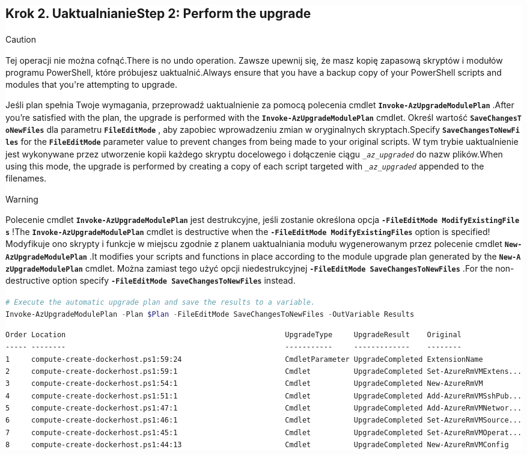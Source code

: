 ## <a name="step-2-perform-the-upgrade"></a><span data-ttu-id="f9bc7-120">Krok 2. Uaktualnianie</span><span class="sxs-lookup"><span data-stu-id="f9bc7-120">Step 2: Perform the upgrade</span></span>

> [!CAUTION]
> <span data-ttu-id="f9bc7-121">Tej operacji nie można cofnąć.</span><span class="sxs-lookup"><span data-stu-id="f9bc7-121">There is no undo operation.</span></span> <span data-ttu-id="f9bc7-122">Zawsze upewnij się, że masz kopię zapasową skryptów i modułów programu PowerShell, które próbujesz uaktualnić.</span><span class="sxs-lookup"><span data-stu-id="f9bc7-122">Always ensure that you have a backup copy of your PowerShell scripts and modules that you're attempting to upgrade.</span></span>

<span data-ttu-id="f9bc7-123">Jeśli plan spełnia Twoje wymagania, przeprowadź uaktualnienie za pomocą polecenia cmdlet **`Invoke-AzUpgradeModulePlan`** .</span><span class="sxs-lookup"><span data-stu-id="f9bc7-123">After you’re satisfied with the plan, the upgrade is performed with the **`Invoke-AzUpgradeModulePlan`** cmdlet.</span></span> <span data-ttu-id="f9bc7-124">Określ wartość **`SaveChangesToNewFiles`** dla parametru **`FileEditMode`** , aby zapobiec wprowadzeniu zmian w oryginalnych skryptach.</span><span class="sxs-lookup"><span data-stu-id="f9bc7-124">Specify **`SaveChangesToNewFiles`** for the **`FileEditMode`** parameter value to prevent changes from being made to your original scripts.</span></span> <span data-ttu-id="f9bc7-125">W tym trybie uaktualnienie jest wykonywane przez utworzenie kopii każdego skryptu docelowego i dołączenie ciągu _`_az_upgraded`_ do nazw plików.</span><span class="sxs-lookup"><span data-stu-id="f9bc7-125">When using this mode, the upgrade is performed by creating a copy of each script targeted with _`_az_upgraded`_ appended to the filenames.</span></span>

> [!WARNING]
> <span data-ttu-id="f9bc7-126">Polecenie cmdlet **`Invoke-AzUpgradeModulePlan`** jest destrukcyjne, jeśli zostanie określona opcja **`-FileEditMode ModifyExistingFiles`** !</span><span class="sxs-lookup"><span data-stu-id="f9bc7-126">The **`Invoke-AzUpgradeModulePlan`** cmdlet is destructive when the **`-FileEditMode ModifyExistingFiles`** option is specified!</span></span> <span data-ttu-id="f9bc7-127">Modyfikuje ono skrypty i funkcje w miejscu zgodnie z planem uaktualniania modułu wygenerowanym przez polecenie cmdlet **`New-AzUpgradeModulePlan`** .</span><span class="sxs-lookup"><span data-stu-id="f9bc7-127">It modifies your scripts and functions in place according to the module upgrade plan generated by the **`New-AzUpgradeModulePlan`** cmdlet.</span></span> <span data-ttu-id="f9bc7-128">Można zamiast tego użyć opcji niedestrukcyjnej **`-FileEditMode SaveChangesToNewFiles`** .</span><span class="sxs-lookup"><span data-stu-id="f9bc7-128">For the non-destructive option specify **`-FileEditMode SaveChangesToNewFiles`** instead.</span></span>

```powershell
# Execute the automatic upgrade plan and save the results to a variable.
Invoke-AzUpgradeModulePlan -Plan $Plan -FileEditMode SaveChangesToNewFiles -OutVariable Results
```

```Output
Order Location                                                   UpgradeType     UpgradeResult    Original
----- --------                                                   -----------     -------------    --------
1     compute-create-dockerhost.ps1:59:24                        CmdletParameter UpgradeCompleted ExtensionName
2     compute-create-dockerhost.ps1:59:1                         Cmdlet          UpgradeCompleted Set-AzureRmVMExtens...
3     compute-create-dockerhost.ps1:54:1                         Cmdlet          UpgradeCompleted New-AzureRmVM
4     compute-create-dockerhost.ps1:51:1                         Cmdlet          UpgradeCompleted Add-AzureRmVMSshPub...
5     compute-create-dockerhost.ps1:47:1                         Cmdlet          UpgradeCompleted Add-AzureRmVMNetwor...
6     compute-create-dockerhost.ps1:46:1                         Cmdlet          UpgradeCompleted Set-AzureRmVMSource...
7     compute-create-dockerhost.ps1:45:1                         Cmdlet          UpgradeCompleted Set-AzureRmVMOperat...
8     compute-create-dockerhost.ps1:44:13                        Cmdlet          UpgradeCompleted New-AzureRmVMConfig
```
